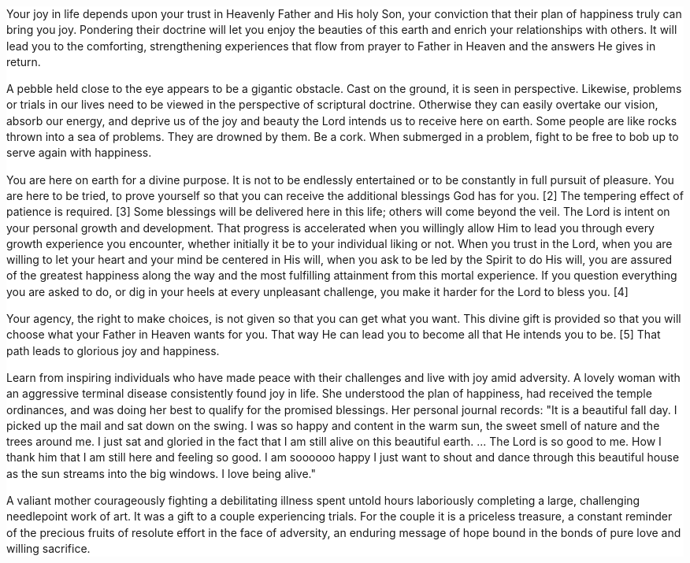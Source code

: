 Your joy in life depends upon your trust in Heavenly Father and His holy Son,
your conviction that their plan of happiness truly can bring you joy.
Pondering their doctrine will let you enjoy the beauties of this earth and
enrich your relationships with others. It will lead you to the comforting,
strengthening experiences that flow from prayer to Father in Heaven and the
answers He gives in return.

A pebble held close to the eye appears to be a gigantic obstacle. Cast on the
ground, it is seen in perspective. Likewise, problems or trials in our lives
need to be viewed in the perspective of scriptural doctrine. Otherwise they
can easily overtake our vision, absorb our energy, and deprive us of the joy
and beauty the Lord intends us to receive here on earth. Some people are like
rocks thrown into a sea of problems. They are drowned by them. Be a cork. When
submerged in a problem, fight to be free to bob up to serve again with
happiness.

You are here on earth for a divine purpose. It is not to be endlessly
entertained or to be constantly in full pursuit of pleasure. You are here to
be tried, to prove yourself so that you can receive the additional blessings
God has for you. [2]  The tempering effect of patience is required. [3]  Some
blessings will be delivered here in this life; others will come beyond the
veil. The Lord is intent on your personal growth and development. That
progress is accelerated when you willingly allow Him to lead you through every
growth experience you encounter, whether initially it be to your individual
liking or not. When you trust in the Lord, when you are willing to let your
heart and your mind be centered in His will, when you ask to be led by the
Spirit to do His will, you are assured of the greatest happiness along the way
and the most fulfilling attainment from this mortal experience. If you
question everything you are asked to do, or dig in your heels at every
unpleasant challenge, you make it harder for the Lord to bless you. [4]

Your agency, the right to make choices, is not given so that you can get what
you want. This divine gift is provided so that you will choose what your
Father in Heaven wants for you. That way He can lead you to become all that He
intends you to be. [5]  That path leads to glorious joy and happiness.

Learn from inspiring individuals who have made peace with their challenges and
live with joy amid adversity. A lovely woman with an aggressive terminal
disease consistently found joy in life. She understood the plan of happiness,
had received the temple ordinances, and was doing her best to qualify for the
promised blessings. Her personal journal records: "It is a beautiful fall day.
I picked up the mail and sat down on the swing. I was so happy and content in
the warm sun, the sweet smell of nature and the trees around me. I just sat
and gloried in the fact that I am still alive on this beautiful earth. ... The
Lord is so good to me. How I thank him that I am still here and feeling so
good. I am soooooo happy I just want to shout and dance through this beautiful
house as the sun streams into the big windows. I love being alive."

A valiant mother courageously fighting a debilitating illness spent untold
hours laboriously completing a large, challenging needlepoint work of art. It
was a gift to a couple experiencing trials. For the couple it is a priceless
treasure, a constant reminder of the precious fruits of resolute effort in the
face of adversity, an enduring message of hope bound in the bonds of pure love
and willing sacrifice.
